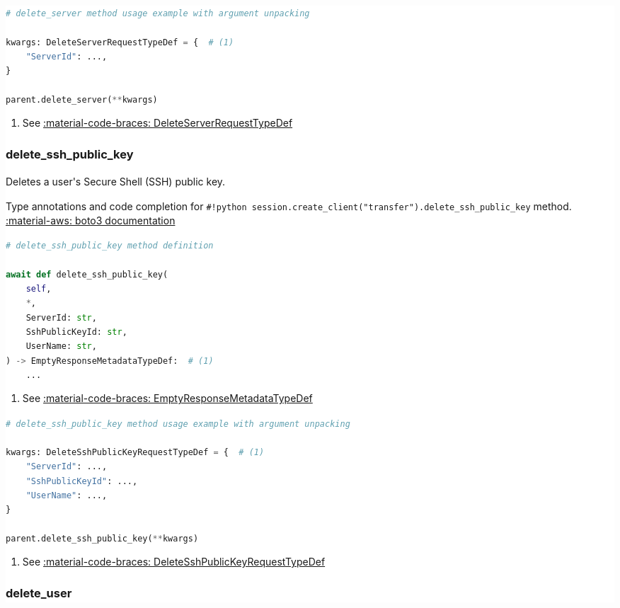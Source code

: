 
```python
# delete_server method usage example with argument unpacking

kwargs: DeleteServerRequestTypeDef = {  # (1)
    "ServerId": ...,
}

parent.delete_server(**kwargs)
```

1. See [:material-code-braces: DeleteServerRequestTypeDef](./type_defs.md#deleteserverrequesttypedef)

### delete\_ssh\_public\_key

Deletes a user's Secure Shell (SSH) public key.

Type annotations and code completion for `#!python session.create_client("transfer").delete_ssh_public_key` method.
[:material-aws: boto3 documentation](https://boto3.amazonaws.com/v1/documentation/api/latest/reference/services/transfer/client/delete_ssh_public_key.html)

```python
# delete_ssh_public_key method definition

await def delete_ssh_public_key(
    self,
    *,
    ServerId: str,
    SshPublicKeyId: str,
    UserName: str,
) -> EmptyResponseMetadataTypeDef:  # (1)
    ...
```

1. See [:material-code-braces: EmptyResponseMetadataTypeDef](./type_defs.md#emptyresponsemetadatatypedef)


```python
# delete_ssh_public_key method usage example with argument unpacking

kwargs: DeleteSshPublicKeyRequestTypeDef = {  # (1)
    "ServerId": ...,
    "SshPublicKeyId": ...,
    "UserName": ...,
}

parent.delete_ssh_public_key(**kwargs)
```

1. See [:material-code-braces: DeleteSshPublicKeyRequestTypeDef](./type_defs.md#deletesshpublickeyrequesttypedef)

### delete\_user
